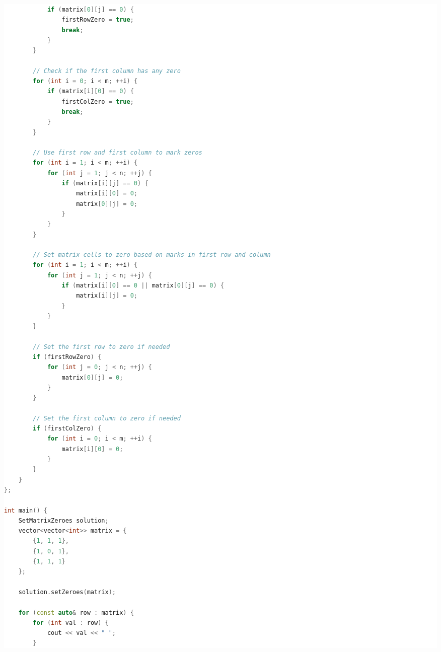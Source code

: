 ```cpp
            if (matrix[0][j] == 0) {
                firstRowZero = true;
                break;
            }
        }

        // Check if the first column has any zero
        for (int i = 0; i < m; ++i) {
            if (matrix[i][0] == 0) {
                firstColZero = true;
                break;
            }
        }

        // Use first row and first column to mark zeros
        for (int i = 1; i < m; ++i) {
            for (int j = 1; j < n; ++j) {
                if (matrix[i][j] == 0) {
                    matrix[i][0] = 0;
                    matrix[0][j] = 0;
                }
            }
        }

        // Set matrix cells to zero based on marks in first row and column
        for (int i = 1; i < m; ++i) {
            for (int j = 1; j < n; ++j) {
                if (matrix[i][0] == 0 || matrix[0][j] == 0) {
                    matrix[i][j] = 0;
                }
            }
        }

        // Set the first row to zero if needed
        if (firstRowZero) {
            for (int j = 0; j < n; ++j) {
                matrix[0][j] = 0;
            }
        }

        // Set the first column to zero if needed
        if (firstColZero) {
            for (int i = 0; i < m; ++i) {
                matrix[i][0] = 0;
            }
        }
    }
};

int main() {
    SetMatrixZeroes solution;
    vector<vector<int>> matrix = {
        {1, 1, 1},
        {1, 0, 1},
        {1, 1, 1}
    };
    
    solution.setZeroes(matrix);
    
    for (const auto& row : matrix) {
        for (int val : row) {
            cout << val << " ";
        }
```